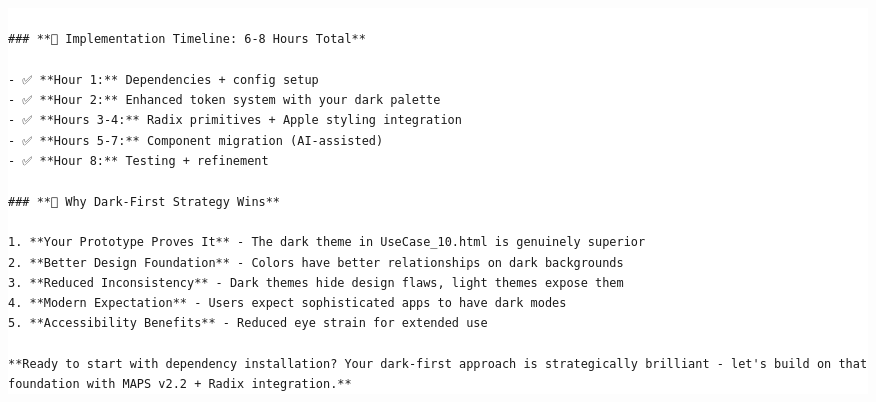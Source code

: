 ```

### **🚀 Implementation Timeline: 6-8 Hours Total**

- ✅ **Hour 1:** Dependencies + config setup
- ✅ **Hour 2:** Enhanced token system with your dark palette
- ✅ **Hours 3-4:** Radix primitives + Apple styling integration
- ✅ **Hours 5-7:** Component migration (AI-assisted)
- ✅ **Hour 8:** Testing + refinement

### **🎯 Why Dark-First Strategy Wins**

1. **Your Prototype Proves It** - The dark theme in UseCase_10.html is genuinely superior
2. **Better Design Foundation** - Colors have better relationships on dark backgrounds
3. **Reduced Inconsistency** - Dark themes hide design flaws, light themes expose them
4. **Modern Expectation** - Users expect sophisticated apps to have dark modes
5. **Accessibility Benefits** - Reduced eye strain for extended use

**Ready to start with dependency installation? Your dark-first approach is strategically brilliant - let's build on that foundation with MAPS v2.2 + Radix integration.**
```
